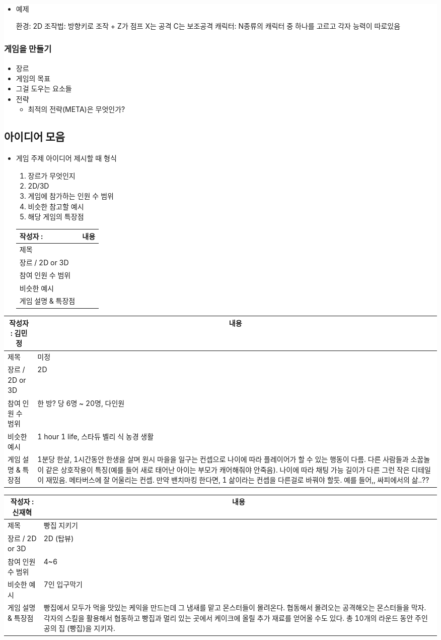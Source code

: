 - 예제
  
    환경: 2D
    조작법: 방향키로 조작 + Z가 점프 X는 공격 C는 보조공격
    캐릭터: N종류의 캐릭터 중 하나를 고르고 각자 능력이 따로있음
    

### 게임을 만들기

- 장르
- 게임의 목표
- 그걸 도우는 요소들
- 전략
    - 최적의 전략(META)은 무엇인가?

## 아이디어 모음


- 게임 주제 아이디어 제시할 때 형식
    1. 장르가 무엇인지
    2. 2D/3D
    3. 게임에 참가하는 인원 수 범위
    4. 비슷한 참고할 예시
    5. 해당 게임의 특장점
    
    | 작성자 :  | 내용 |
    | --- | --- |
    | 제목 |  |
    | 장르 / 2D or 3D |  |
    | 참여 인원 수 범위 |  |
    | 비슷한 예시 |  |
    | 게임 설명 & 특장점 |  |

| 작성자 : 김민정 | 내용 |
| --- | --- |
| 제목 | 미정 |
| 장르 / 2D or 3D | 2D |
| 참여 인원 수 범위 | 한 방? 당 6명 ~ 20명, 다인원 |
| 비슷한 예시 | 1 hour 1 life, 스타듀 벨리 식 농경 생활 |
| 게임 설명 & 특장점 | 1분당 한살, 1시간동안 한생을 살며 원시 마을을 일구는 컨셉으로 나이에 따라 플레이어가 할 수 있는 행동이 다름. 다른 사람들과 소꿉놀이 같은 상호작용이 특징(예를 들어 새로 태어난 아이는 부모가 캐어해줘야 안죽음). 나이에 따라 채팅 가능 길이가 다른 그런 작은 디테일이 재밌음. 메타버스에 잘 어울리는 컨셉. 만약 밴치마킹 한다면, 1 삶이라는 컨셉을 다른걸로 바꿔야 할듯. 예를 들어,, 싸피에서의 삶..?? |

| 작성자 : 신재혁 | 내용 |
| --- | --- |
| 제목 | 빵집 지키기 |
| 장르 / 2D or 3D | 2D (탑뷰) |
| 참여 인원 수 범위 | 4~6 |
| 비슷한 예시 | 7인 입구막기 |
| 게임 설명 & 특장점 | 빵집에서 모두가 먹을 맛있는 케익을 만드는데 그 냄새를 맡고 몬스터들이 몰려온다. 협동해서 몰려오는 공격해오는 몬스터들을 막자. 각자의 스킬을 활용해서 협동하고 빵집과 멀리 있는 곳에서 케이크에 올릴 추가 재료를 얻어올 수도 있다. 총 10개의 라운드 동안 주인공의 집 (빵집)을 지키자. |
